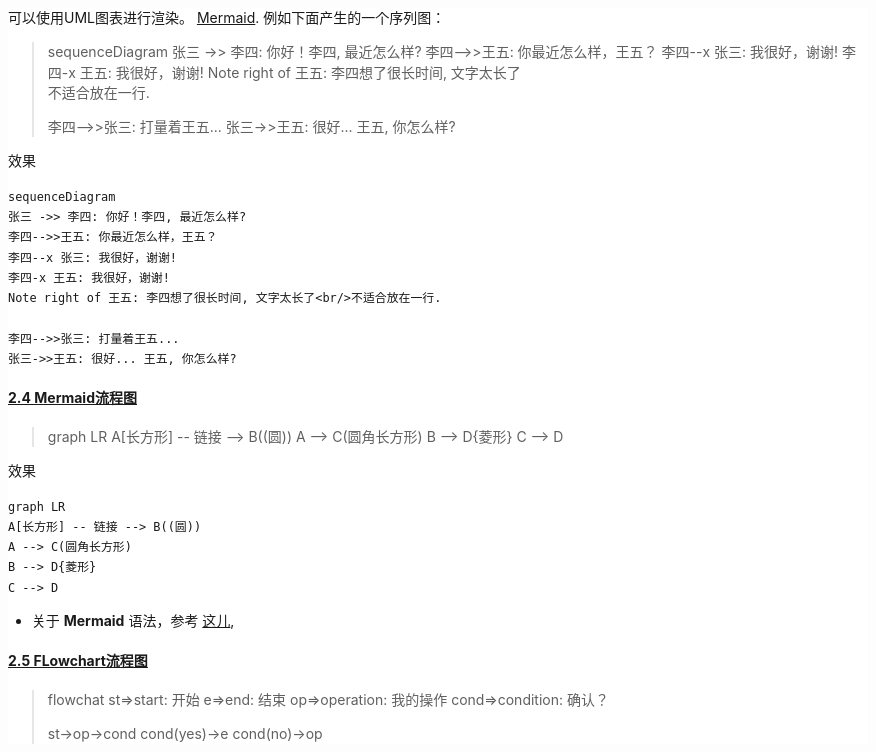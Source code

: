 可以使用UML图表进行渲染。 [Mermaid](https://mermaidjs.github.io/). 例如下面产生的一个序列图：

> sequenceDiagram
> 张三 ->> 李四: 你好！李四, 最近怎么样?
> 李四-->>王五: 你最近怎么样，王五？
> 李四--x 张三: 我很好，谢谢!
> 李四-x 王五: 我很好，谢谢!
> Note right of 王五: 李四想了很长时间, 文字太长了<br/>不适合放在一行.
>
> 李四-->>张三: 打量着王五...
> 张三->>王五: 很好... 王五, 你怎么样?

效果

```mermaid
sequenceDiagram
张三 ->> 李四: 你好！李四, 最近怎么样?
李四-->>王五: 你最近怎么样，王五？
李四--x 张三: 我很好，谢谢!
李四-x 王五: 我很好，谢谢!
Note right of 王五: 李四想了很长时间, 文字太长了<br/>不适合放在一行.

李四-->>张三: 打量着王五...
张三->>王五: 很好... 王五, 你怎么样?
```

#### [2.4 Mermaid流程图](#index)

> graph LR
> A[长方形] -- 链接 --> B((圆))
> A --> C(圆角长方形)
> B --> D{菱形}
> C --> D

效果

```mermaid
graph LR
A[长方形] -- 链接 --> B((圆))
A --> C(圆角长方形)
B --> D{菱形}
C --> D
```

- 关于 **Mermaid** 语法，参考 [这儿](https://mermaidjs.github.io/ ),

#### [2.5 FLowchart流程图](#index)

> flowchat
> st=>start: 开始
> e=>end: 结束
> op=>operation: 我的操作
> cond=>condition: 确认？
>
> st->op->cond
> cond(yes)->e
> cond(no)->op


[1]: https://github.com/Mr-Gump/
[2]: https://github.com/Mr-Gump/